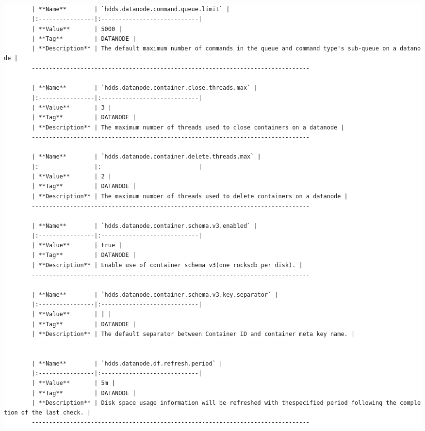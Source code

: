             | **Name**        | `hdds.datanode.command.queue.limit` |
            |:----------------|:----------------------------|
            | **Value**       | 5000 |
            | **Tag**         | DATANODE |
            | **Description** | The default maximum number of commands in the queue and command type's sub-queue on a datanode |
            --------------------------------------------------------------------------------
            
            | **Name**        | `hdds.datanode.container.close.threads.max` |
            |:----------------|:----------------------------|
            | **Value**       | 3 |
            | **Tag**         | DATANODE |
            | **Description** | The maximum number of threads used to close containers on a datanode |
            --------------------------------------------------------------------------------
            
            | **Name**        | `hdds.datanode.container.delete.threads.max` |
            |:----------------|:----------------------------|
            | **Value**       | 2 |
            | **Tag**         | DATANODE |
            | **Description** | The maximum number of threads used to delete containers on a datanode |
            --------------------------------------------------------------------------------
            
            | **Name**        | `hdds.datanode.container.schema.v3.enabled` |
            |:----------------|:----------------------------|
            | **Value**       | true |
            | **Tag**         | DATANODE |
            | **Description** | Enable use of container schema v3(one rocksdb per disk). |
            --------------------------------------------------------------------------------
            
            | **Name**        | `hdds.datanode.container.schema.v3.key.separator` |
            |:----------------|:----------------------------|
            | **Value**       | | |
            | **Tag**         | DATANODE |
            | **Description** | The default separator between Container ID and container meta key name. |
            --------------------------------------------------------------------------------
            
            | **Name**        | `hdds.datanode.df.refresh.period` |
            |:----------------|:----------------------------|
            | **Value**       | 5m |
            | **Tag**         | DATANODE |
            | **Description** | Disk space usage information will be refreshed with thespecified period following the completion of the last check. |
            --------------------------------------------------------------------------------
            